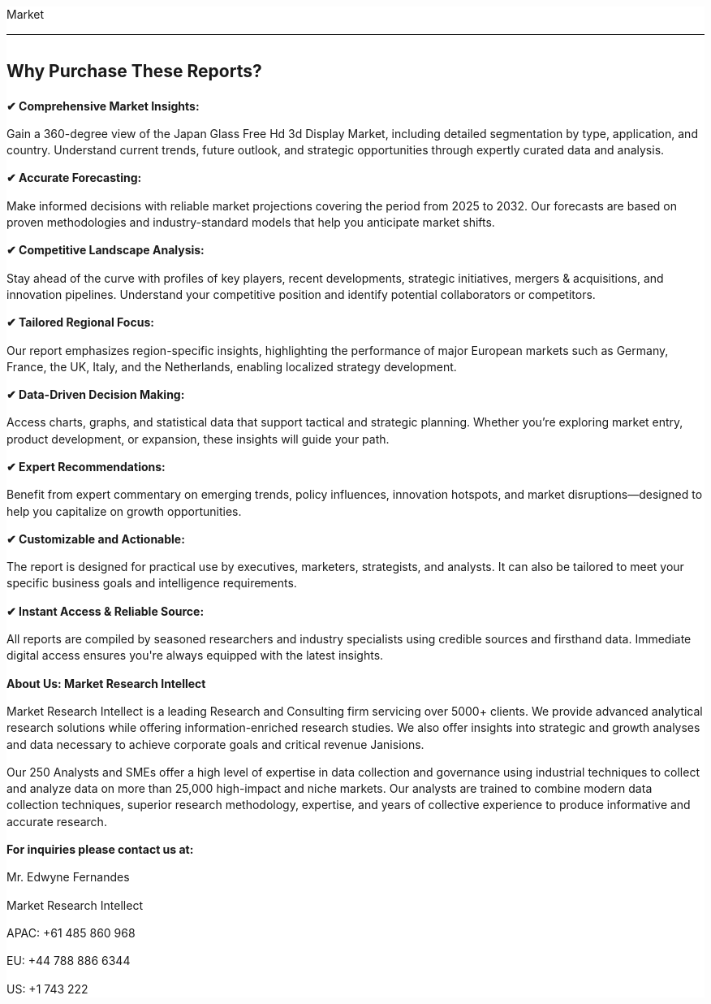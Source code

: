 Market</a></span></p></blockquote><hr /><h2>Why Purchase These Reports?</h2><p><strong>✔ Comprehensive Market Insights:</strong></p><p>Gain a 360-degree view of the Japan Glass Free Hd 3d Display Market, including detailed segmentation by type, application, and country. Understand current trends, future outlook, and strategic opportunities through expertly curated data and analysis.</p><p><strong>✔ Accurate Forecasting:</strong></p><p>Make informed decisions with reliable market projections covering the period from 2025 to 2032. Our forecasts are based on proven methodologies and industry-standard models that help you anticipate market shifts.</p><p><strong>✔ Competitive Landscape Analysis:</strong></p><p>Stay ahead of the curve with profiles of key players, recent developments, strategic initiatives, mergers &amp; acquisitions, and innovation pipelines. Understand your competitive position and identify potential collaborators or competitors.</p><p><strong>✔ Tailored Regional Focus:</strong></p><p>Our report emphasizes region-specific insights, highlighting the performance of major European markets such as Germany, France, the UK, Italy, and the Netherlands, enabling localized strategy development.</p><p><strong>✔ Data-Driven Decision Making:</strong></p><p>Access charts, graphs, and statistical data that support tactical and strategic planning. Whether you&rsquo;re exploring market entry, product development, or expansion, these insights will guide your path.</p><p><strong>✔ Expert Recommendations:</strong></p><p>Benefit from expert commentary on emerging trends, policy influences, innovation hotspots, and market disruptions&mdash;designed to help you capitalize on growth opportunities.</p><p><strong>✔ Customizable and Actionable:</strong></p><p>The report is designed for practical use by executives, marketers, strategists, and analysts. It can also be tailored to meet your specific business goals and intelligence requirements.</p><p><strong>✔ Instant Access &amp; Reliable Source:</strong></p><p>All reports are compiled by seasoned researchers and industry specialists using credible sources and firsthand data. Immediate digital access ensures you're always equipped with the latest insights.</p><p><strong><span class="font-[700]">About Us: Market Research Intellect</span></strong></p><p><span class="">Market Research Intellect is a leading Research and Consulting firm servicing over 5000+ clients. We provide advanced analytical research solutions while offering information-enriched research studies.&nbsp;</span>We also offer insights into strategic and growth analyses and data necessary to achieve corporate goals and critical revenue Janisions.</p><p><span class="">Our 250 Analysts and SMEs offer a high level of expertise in data collection and governance using industrial techniques to collect and analyze data on more than 25,000 high-impact and niche markets. Our analysts are trained to combine modern data collection techniques, superior research methodology, expertise, and years of collective experience to produce informative and accurate research.</span></p><p><strong>For inquiries please contact us at:</strong></p><p>Mr. Edwyne Fernandes</p><p>Market Research Intellect</p><p>APAC: +61 485 860 968</p><p>EU: +44 788 886 6344</p><p>US: +1 743 222